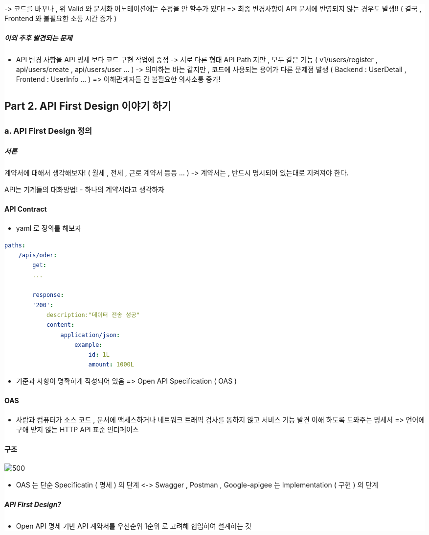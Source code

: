 -> 코드를 바꾸나 , 위 Valid 와 문서화 어노테이션에는 수정을 안 할수가 있다!
=> 최종 변경사항이 API 문서에 반영되지 않는 경우도 발생!! ( 결국 , Frontend 와 불필요한 소통 시간 증가 )
##### 이외 추후 발견되는 문제
- API 변경 사항을 API 명세 보다 코드 구현 작업에 중점 
	-> 서로 다른 형태 API Path 지만 , 모두 같은 기능
	( v1/users/register , api/users/create , api/users/user ... )
	-> 의미하는 바는 같지만 , 코드에 사용되는 용어가 다른 문제점 발생
	( Backend : UserDetail , Frontend : UserInfo ... )
	=> 이해관계자들 간 불필요한 의사소통 증가!

## Part 2. API First Design 이야기 하기
### a. API First Design 정의

##### 서론

계약서에 대해서 생각해보자! ( 월세 , 전세 , 근로 계약서 등등 ... )
-> 계약서는 , 반드시 명시되어 있는대로 지켜져야 한다.

API는 기계들의 대화방법! - 하나의 계약서라고 생각하자
#### API Contract
- yaml 로 정의를 해보자
```yaml
paths:
	/apis/oder:
		get:
		...

		response:
		'200':
			description:"데이터 전송 성공"
			content:
				application/json:
					example:
						id: 1L
						amount: 1000L
```

- 기준과 사항이 명확하게 작성되어 있음
=> Open API Specification ( OAS )
#### OAS
- 사람과 컴퓨터가 소스 코드 , 문서에 액세스하거나 네트워크 트래픽 검사를 통하지 않고 
	서비스 기능 발견 이해 하도록 도와주는 명세서
=> 언어에 구애 받지 않는 HTTP API 표준 인터페이스
#### 구조
![500](https://i.imgur.com/OF2LnVh.png)

- OAS 는 단순 Specificatin ( 명세 ) 의 단계
	<-> Swagger , Postman , Google-apigee 는 Implementation ( 구현 ) 의 단계

##### API First Design?
- Open API 명세 기반 API 계약서를 우선순위 1순위 로 고려해 협업하여 설계하는 것
